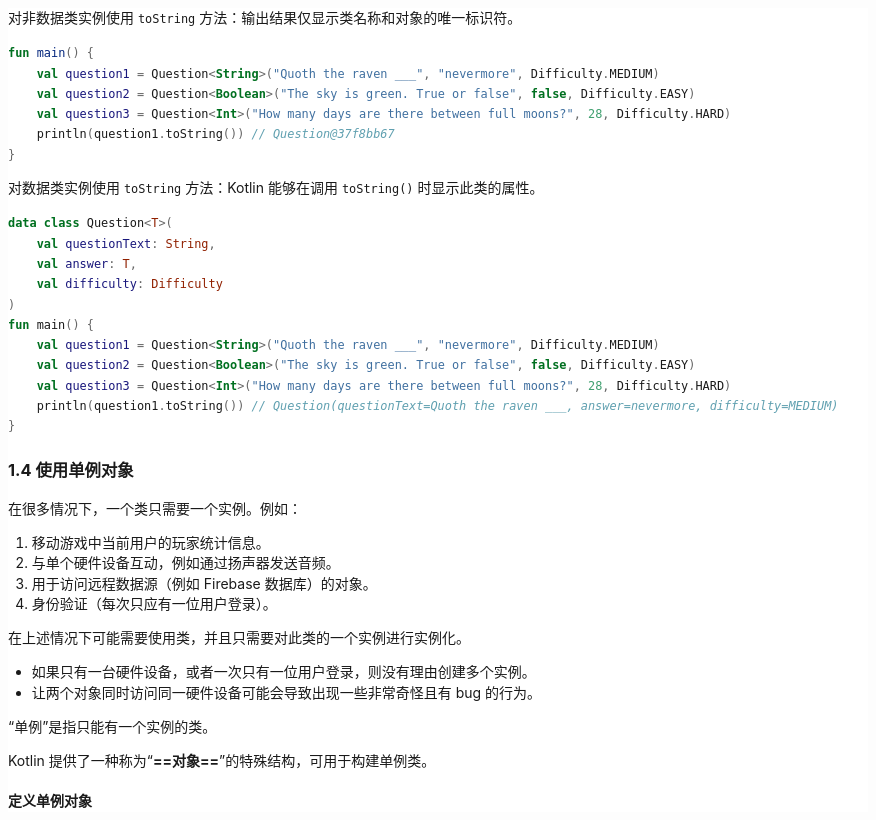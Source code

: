 

对非数据类实例使用 `toString` 方法：输出结果仅显示类名称和对象的唯一标识符。

```kotlin
fun main() {
    val question1 = Question<String>("Quoth the raven ___", "nevermore", Difficulty.MEDIUM)
    val question2 = Question<Boolean>("The sky is green. True or false", false, Difficulty.EASY)
    val question3 = Question<Int>("How many days are there between full moons?", 28, Difficulty.HARD)
    println(question1.toString()) // Question@37f8bb67
}
```

对数据类实例使用 `toString` 方法：Kotlin 能够在调用 `toString()` 时显示此类的属性。

```kotlin
data class Question<T>(
    val questionText: String,
    val answer: T,
    val difficulty: Difficulty
)
fun main() {
    val question1 = Question<String>("Quoth the raven ___", "nevermore", Difficulty.MEDIUM)
    val question2 = Question<Boolean>("The sky is green. True or false", false, Difficulty.EASY)
    val question3 = Question<Int>("How many days are there between full moons?", 28, Difficulty.HARD)
    println(question1.toString()) // Question(questionText=Quoth the raven ___, answer=nevermore, difficulty=MEDIUM)
}
```

### 1.4 使用单例对象

在很多情况下，一个类只需要一个实例。例如：

1. 移动游戏中当前用户的玩家统计信息。
2. 与单个硬件设备互动，例如通过扬声器发送音频。
3. 用于访问远程数据源（例如 Firebase 数据库）的对象。
4. 身份验证（每次只应有一位用户登录）。

在上述情况下可能需要使用类，并且只需要对此类的一个实例进行实例化。

- 如果只有一台硬件设备，或者一次只有一位用户登录，则没有理由创建多个实例。
- 让两个对象同时访问同一硬件设备可能会导致出现一些非常奇怪且有 bug 的行为。

“单例”是指只能有一个实例的类。

Kotlin 提供了一种称为“**==对象==**”的特殊结构，可用于构建单例类。

#### 定义单例对象
